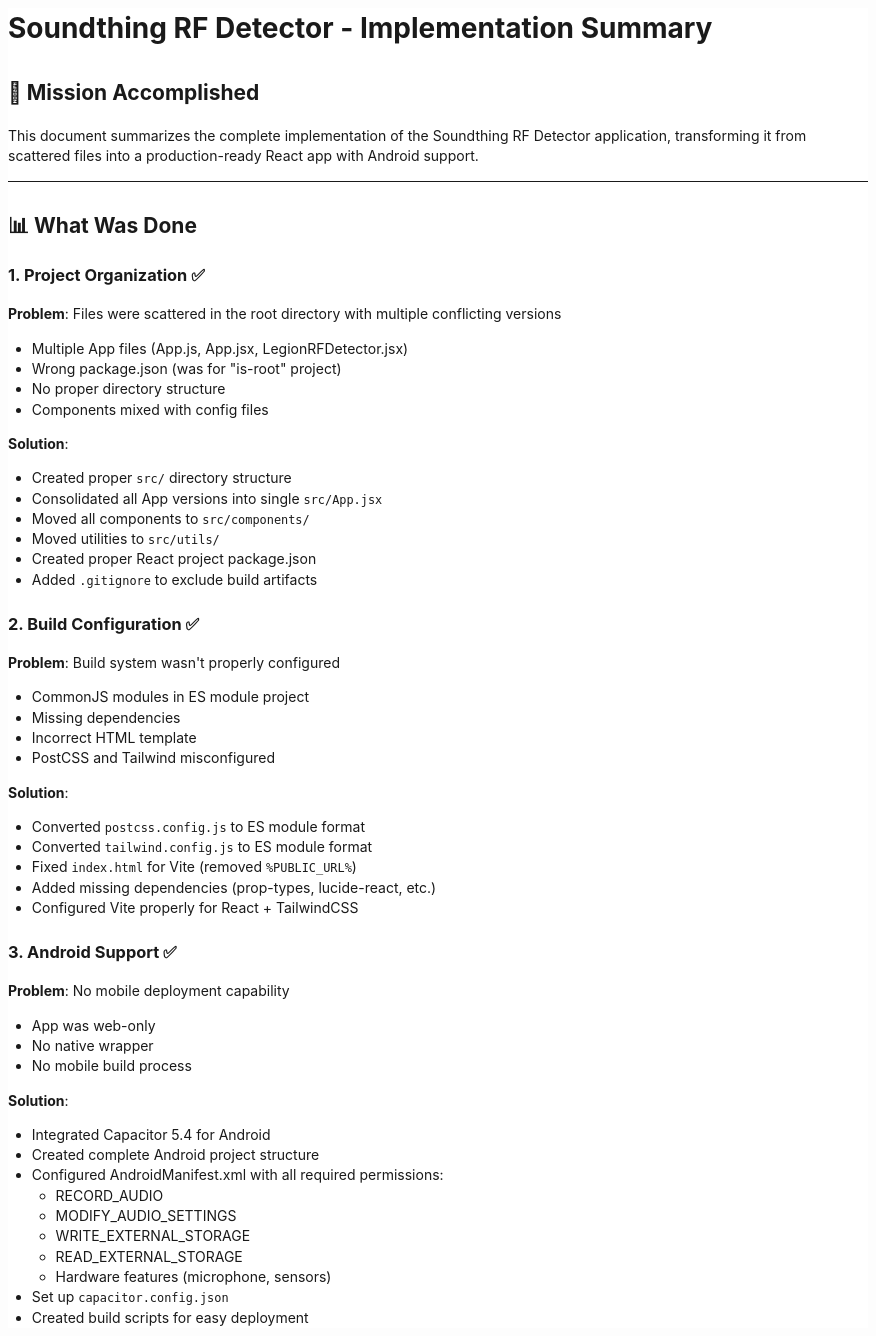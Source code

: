 # Soundthing RF Detector - Implementation Summary

## 🎯 Mission Accomplished

This document summarizes the complete implementation of the Soundthing RF Detector application, transforming it from scattered files into a production-ready React app with Android support.

---

## 📊 What Was Done

### 1. **Project Organization** ✅
**Problem**: Files were scattered in the root directory with multiple conflicting versions
- Multiple App files (App.js, App.jsx, LegionRFDetector.jsx)
- Wrong package.json (was for "is-root" project)
- No proper directory structure
- Components mixed with config files

**Solution**:
- Created proper `src/` directory structure
- Consolidated all App versions into single `src/App.jsx`
- Moved all components to `src/components/`
- Moved utilities to `src/utils/`
- Created proper React project package.json
- Added `.gitignore` to exclude build artifacts

### 2. **Build Configuration** ✅
**Problem**: Build system wasn't properly configured
- CommonJS modules in ES module project
- Missing dependencies
- Incorrect HTML template
- PostCSS and Tailwind misconfigured

**Solution**:
- Converted `postcss.config.js` to ES module format
- Converted `tailwind.config.js` to ES module format
- Fixed `index.html` for Vite (removed `%PUBLIC_URL%`)
- Added missing dependencies (prop-types, lucide-react, etc.)
- Configured Vite properly for React + TailwindCSS

### 3. **Android Support** ✅
**Problem**: No mobile deployment capability
- App was web-only
- No native wrapper
- No mobile build process

**Solution**:
- Integrated Capacitor 5.4 for Android
- Created complete Android project structure
- Configured AndroidManifest.xml with all required permissions:
  - RECORD_AUDIO
  - MODIFY_AUDIO_SETTINGS
  - WRITE_EXTERNAL_STORAGE
  - READ_EXTERNAL_STORAGE
  - Hardware features (microphone, sensors)
- Set up `capacitor.config.json`
- Created build scripts for easy deployment
